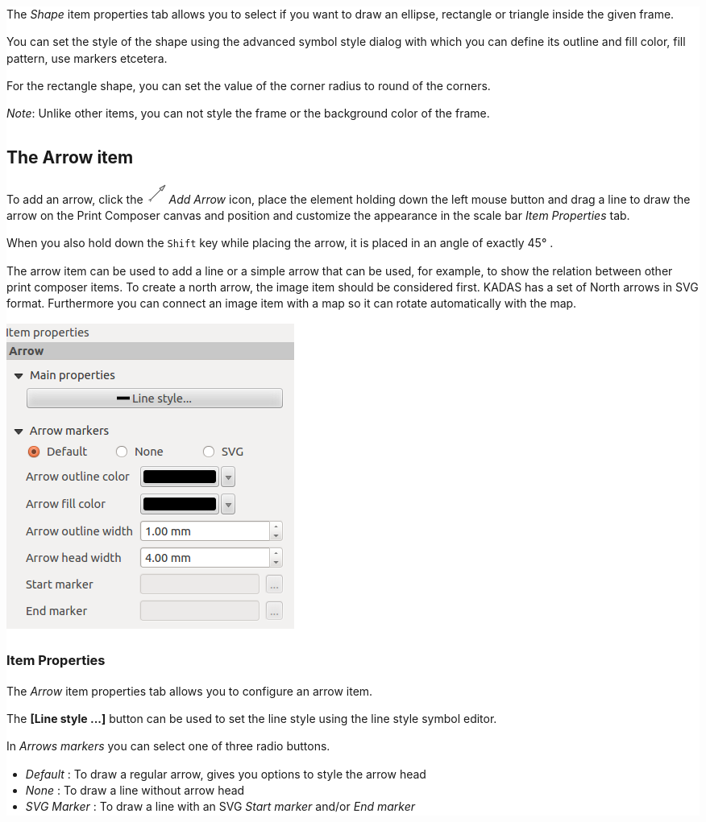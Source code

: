 The *Shape* item properties tab allows you to select if you want to draw an ellipse, rectangle or triangle inside the given frame.

You can set the style of the shape using the advanced symbol style dialog with which you can define its outline and fill color, fill pattern, use markers etcetera.

For the rectangle shape, you can set the value of the corner radius to round of the corners.

*Note*: Unlike other items, you can not style the frame or the background color of the frame.

## The Arrow item <a name="the-arrow-item"></a>

To add an arrow, click the <img src="../../../images/mActionAddArrow.png" /> <i>Add Arrow</i> icon, place the element holding down the left mouse button and drag a line to draw the arrow on the Print Composer canvas and position and customize the appearance in the scale bar *Item Properties* tab.

When you also hold down the `Shift` key while placing the arrow, it is placed in an angle of exactly 45° .

The arrow item can be used to add a line or a simple arrow that can be used, for example, to show the relation between other print composer items. To create a north arrow, the image item should be considered first. KADAS has a set of North arrows in SVG format. Furthermore you can connect an image item with a map so it can rotate automatically with the map.

![](../../../images/print_composer_arrow.png)

### Item Properties <a name="item-properties"></a>

The *Arrow* item properties tab allows you to configure an arrow item.

The **\[Line style ...\]** button can be used to set the line style using the line style symbol editor.

In *Arrows markers* you can select one of three radio buttons.

-   *Default* : To draw a regular arrow, gives you options to style the arrow head
-   *None* : To draw a line without arrow head
-   *SVG Marker* : To draw a line with an SVG *Start marker* and/or *End marker*
